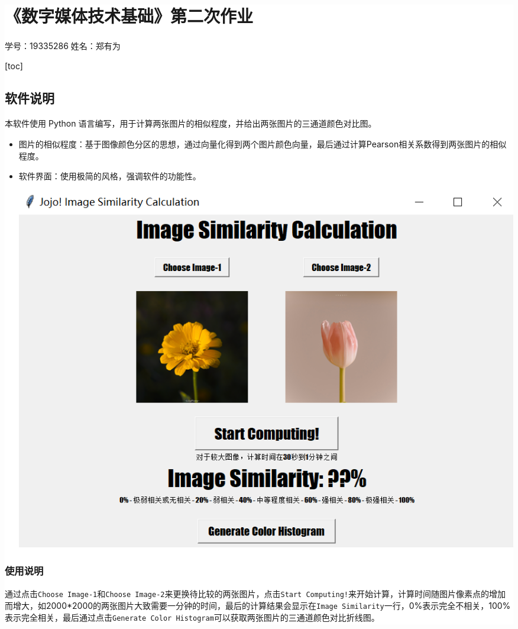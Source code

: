 # 《数字媒体技术基础》第二次作业

学号：19335286  姓名：郑有为

[toc]

## 软件说明

本软件使用 Python 语言编写，用于计算两张图片的相似程度，并给出两张图片的三通道颜色对比图。

* 图片的相似程度：基于图像颜色分区的思想，通过向量化得到两个图片颜色向量，最后通过计算Pearson相关系数得到两张图片的相似程度。

* 软件界面：使用极简的风格，强调软件的功能性。

  ![ui](./screenshot/gui.png)

### 使用说明

通过点击```Choose Image-1```和```Choose Image-2```来更换待比较的两张图片，点击```Start Computing!```来开始计算，计算时间随图片像素点的增加而增大，如2000*2000的两张图片大致需要一分钟的时间，最后的计算结果会显示在```Image Similarity```一行，0%表示完全不相关，100%表示完全相关，最后通过点击```Generate Color Histogram```可以获取两张图片的三通道颜色对比折线图。

